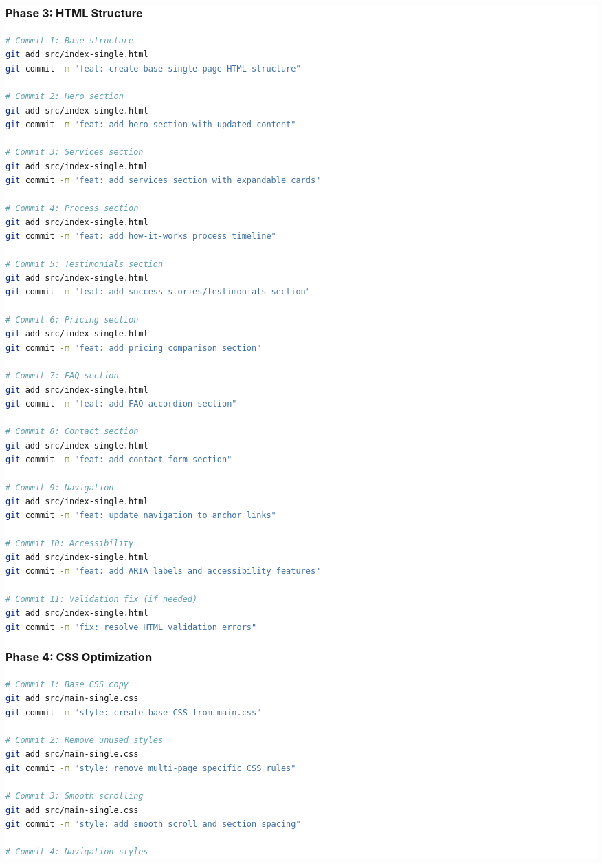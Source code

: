 ### **Phase 3: HTML Structure**

```bash
# Commit 1: Base structure
git add src/index-single.html
git commit -m "feat: create base single-page HTML structure"

# Commit 2: Hero section
git add src/index-single.html
git commit -m "feat: add hero section with updated content"

# Commit 3: Services section
git add src/index-single.html
git commit -m "feat: add services section with expandable cards"

# Commit 4: Process section
git add src/index-single.html
git commit -m "feat: add how-it-works process timeline"

# Commit 5: Testimonials section
git add src/index-single.html
git commit -m "feat: add success stories/testimonials section"

# Commit 6: Pricing section
git add src/index-single.html
git commit -m "feat: add pricing comparison section"

# Commit 7: FAQ section
git add src/index-single.html
git commit -m "feat: add FAQ accordion section"

# Commit 8: Contact section
git add src/index-single.html
git commit -m "feat: add contact form section"

# Commit 9: Navigation
git add src/index-single.html
git commit -m "feat: update navigation to anchor links"

# Commit 10: Accessibility
git add src/index-single.html
git commit -m "feat: add ARIA labels and accessibility features"

# Commit 11: Validation fix (if needed)
git add src/index-single.html
git commit -m "fix: resolve HTML validation errors"
```

### **Phase 4: CSS Optimization**

```bash
# Commit 1: Base CSS copy
git add src/main-single.css
git commit -m "style: create base CSS from main.css"

# Commit 2: Remove unused styles
git add src/main-single.css
git commit -m "style: remove multi-page specific CSS rules"

# Commit 3: Smooth scrolling
git add src/main-single.css
git commit -m "style: add smooth scroll and section spacing"

# Commit 4: Navigation styles
```